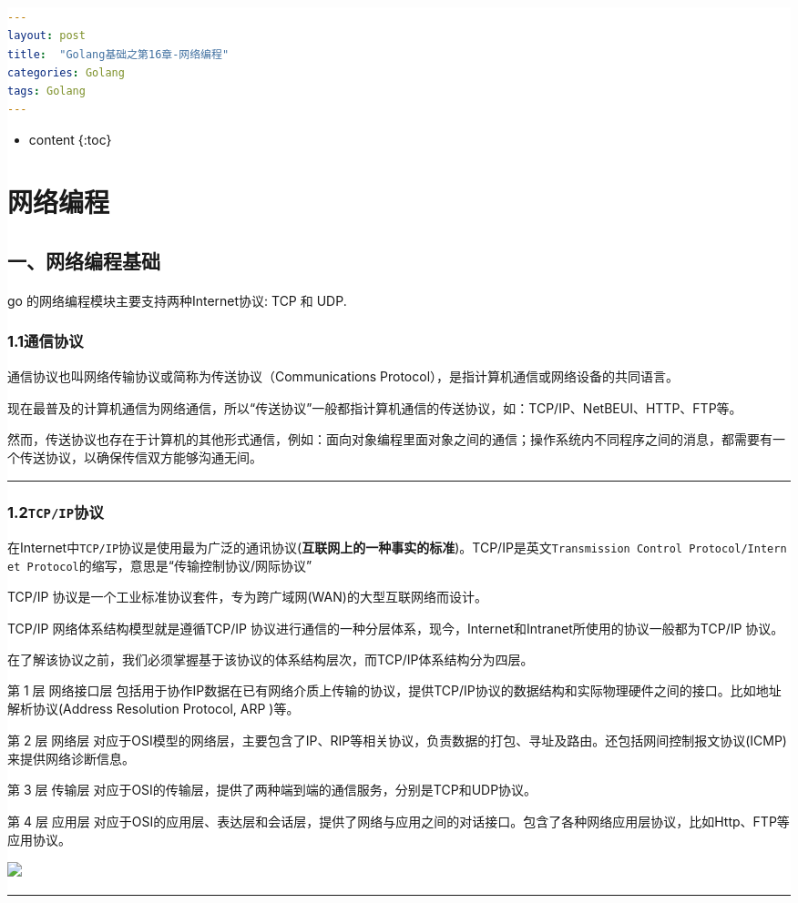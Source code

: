 ```yaml
---
layout: post
title:  "Golang基础之第16章-网络编程"
categories: Golang
tags: Golang
---
```


* content
{:toc}
# 网络编程

## 一、网络编程基础

go 的网络编程模块主要支持两种Internet协议: TCP 和 UDP.

### 1.1通信协议

通信协议也叫网络传输协议或简称为传送协议（Communications Protocol），是指计算机通信或网络设备的共同语言。

现在最普及的计算机通信为网络通信，所以“传送协议”一般都指计算机通信的传送协议，如：TCP/IP、NetBEUI、HTTP、FTP等。

然而，传送协议也存在于计算机的其他形式通信，例如：面向对象编程里面对象之间的通信；操作系统内不同程序之间的消息，都需要有一个传送协议，以确保传信双方能够沟通无间。



------

### 1.2`TCP/IP`协议

在Internet中`TCP/IP`协议是使用最为广泛的通讯协议(**互联网上的一种事实的标准**)。TCP/IP是英文`Transmission Control Protocol/Internet Protocol`的缩写，意思是“传输控制协议/网际协议”

TCP/IP 协议是一个工业标准协议套件，专为跨广域网(WAN)的大型互联网络而设计。 

TCP/IP 网络体系结构模型就是遵循TCP/IP 协议进行通信的一种分层体系，现今，Internet和Intranet所使用的协议一般都为TCP/IP 协议。

在了解该协议之前，我们必须掌握基于该协议的体系结构层次，而TCP/IP体系结构分为四层。

第 1 层 网络接口层
包括用于协作IP数据在已有网络介质上传输的协议，提供TCP/IP协议的数据结构和实际物理硬件之间的接口。比如地址解析协议(Address Resolution Protocol, ARP )等。

第 2 层 网络层
对应于OSI模型的网络层，主要包含了IP、RIP等相关协议，负责数据的打包、寻址及路由。还包括网间控制报文协议(ICMP)来提供网络诊断信息。

第 3 层 传输层
对应于OSI的传输层，提供了两种端到端的通信服务，分别是TCP和UDP协议。

第 4 层 应用层
对应于OSI的应用层、表达层和会话层，提供了网络与应用之间的对话接口。包含了各种网络应用层协议，比如Http、FTP等应用协议。

![](http://o7cqr8cfk.bkt.clouddn.com/17-7-29/99460206.jpg)

------
